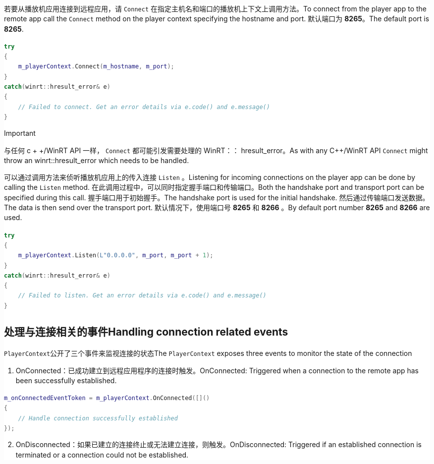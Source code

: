 <span data-ttu-id="3e8d1-151">若要从播放机应用连接到远程应用，请 ```Connect``` 在指定主机名和端口的播放机上下文上调用方法。</span><span class="sxs-lookup"><span data-stu-id="3e8d1-151">To connect from the player app to the remote app call the ```Connect``` method on the player context specifying the hostname and port.</span></span> <span data-ttu-id="3e8d1-152">默认端口为 **8265**。</span><span class="sxs-lookup"><span data-stu-id="3e8d1-152">The default port is **8265**.</span></span>

```cpp
try
{
    m_playerContext.Connect(m_hostname, m_port);
}
catch(winrt::hresult_error& e)
{
    // Failed to connect. Get an error details via e.code() and e.message()
}
```

>[!IMPORTANT]
><span data-ttu-id="3e8d1-153">与任何 c + +/WinRT API 一样， ```Connect``` 都可能引发需要处理的 WinRT：： hresult_error。</span><span class="sxs-lookup"><span data-stu-id="3e8d1-153">As with any C++/WinRT API ```Connect``` might throw an winrt::hresult_error which needs to be handled.</span></span>

<span data-ttu-id="3e8d1-154">可以通过调用方法来侦听播放机应用上的传入连接 ```Listen``` 。</span><span class="sxs-lookup"><span data-stu-id="3e8d1-154">Listening for incoming connections on the player app can be done by calling the ```Listen``` method.</span></span> <span data-ttu-id="3e8d1-155">在此调用过程中，可以同时指定握手端口和传输端口。</span><span class="sxs-lookup"><span data-stu-id="3e8d1-155">Both the handshake port and transport port can be specified during this call.</span></span> <span data-ttu-id="3e8d1-156">握手端口用于初始握手。</span><span class="sxs-lookup"><span data-stu-id="3e8d1-156">The handshake port is used for the initial handshake.</span></span> <span data-ttu-id="3e8d1-157">然后通过传输端口发送数据。</span><span class="sxs-lookup"><span data-stu-id="3e8d1-157">The data is then send over the transport port.</span></span> <span data-ttu-id="3e8d1-158">默认情况下，使用端口号 **8265** 和 **8266** 。</span><span class="sxs-lookup"><span data-stu-id="3e8d1-158">By default port number **8265** and **8266** are used.</span></span>

```cpp
try
{
    m_playerContext.Listen(L"0.0.0.0", m_port, m_port + 1);
}
catch(winrt::hresult_error& e)
{
    // Failed to listen. Get an error details via e.code() and e.message()
}
```


## <a name="handling-connection-related-events"></a><span data-ttu-id="3e8d1-159">处理与连接相关的事件</span><span class="sxs-lookup"><span data-stu-id="3e8d1-159">Handling connection related events</span></span>

<span data-ttu-id="3e8d1-160">```PlayerContext```公开了三个事件来监视连接的状态</span><span class="sxs-lookup"><span data-stu-id="3e8d1-160">The ```PlayerContext``` exposes three events to monitor the state of the connection</span></span>
1) <span data-ttu-id="3e8d1-161">OnConnected：已成功建立到远程应用程序的连接时触发。</span><span class="sxs-lookup"><span data-stu-id="3e8d1-161">OnConnected: Triggered when a connection to the remote app has been successfully established.</span></span>
```cpp
m_onConnectedEventToken = m_playerContext.OnConnected([]() 
{
    // Handle connection successfully established
});
```
2) <span data-ttu-id="3e8d1-162">OnDisconnected：如果已建立的连接终止或无法建立连接，则触发。</span><span class="sxs-lookup"><span data-stu-id="3e8d1-162">OnDisconnected: Triggered if an established connection is terminated or a connection could not be established.</span></span>
```cpp
```